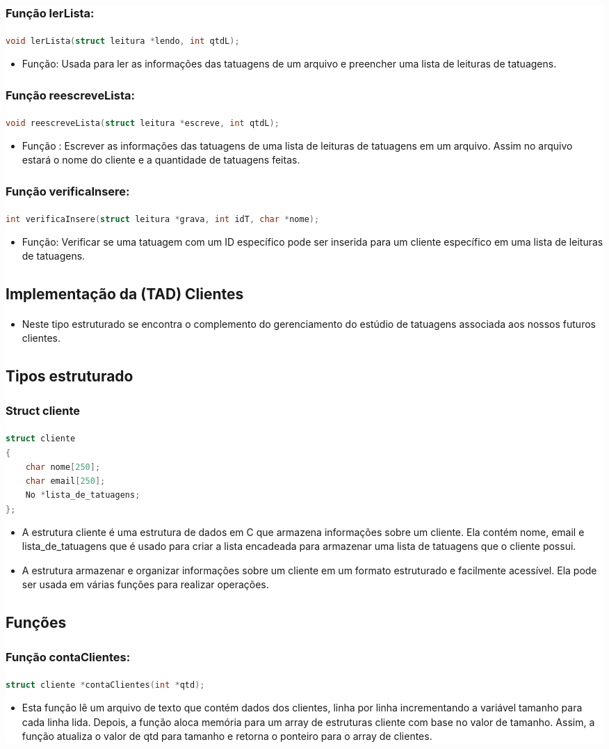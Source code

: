 ### Função lerLista:
````c
void lerLista(struct leitura *lendo, int qtdL);
````
- Função: Usada para ler as informações das tatuagens de um arquivo e preencher uma lista de leituras de tatuagens.

### Função reescreveLista:
````c
void reescreveLista(struct leitura *escreve, int qtdL);
````
- Função : Escrever as informações das tatuagens de uma lista de leituras de tatuagens em um arquivo. Assim no arquivo estará o nome do cliente e a quantidade de tatuagens feitas.
### Função verificaInsere:
````c
int verificaInsere(struct leitura *grava, int idT, char *nome);
````
- Função: Verificar se uma tatuagem com um ID específico pode ser inserida para um cliente específico em uma lista de leituras de tatuagens. 


## Implementação da (TAD) Clientes
- Neste tipo estruturado se encontra o complemento do gerenciamento do estúdio de tatuagens associada aos nossos futuros clientes.
## Tipos estruturado
### Struct cliente
```c
struct cliente
{
    char nome[250];
    char email[250];
    No *lista_de_tatuagens;
};
```
- A estrutura cliente é uma estrutura de dados em C que armazena informações sobre um cliente. Ela contém nome, email e lista_de_tatuagens que é usado para criar a lista encadeada para armazenar uma lista de tatuagens que o cliente possui.

- A estrutura armazenar e organizar informações sobre um cliente em um formato estruturado e facilmente acessível. Ela pode ser usada em várias funções para realizar operações.

## Funções
### Função contaClientes: 
````c 
struct cliente *contaClientes(int *qtd);
````
- Esta função lê um arquivo de texto que contém dados dos clientes, linha por linha incrementando a variável tamanho para cada linha lida. Depois, a função aloca memória para um array de estruturas cliente com base no valor de tamanho. Assim, a função atualiza o valor de qtd para tamanho e retorna o ponteiro para o array de clientes.
